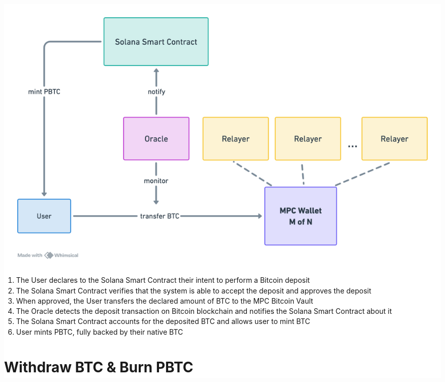 ![Deposit](img/deposit.png)

1. The User declares to the Solana Smart Contract their intent to perform a Bitcoin deposit
2. The Solana Smart Contract verifies that the system is able to accept the deposit and approves the deposit
3. When approved, the User transfers the declared amount of BTC to the MPC Bitcoin Vault
4. The Oracle detects the deposit transaction on Bitcoin blockchain and notifies the Solana Smart Contract about it
5. The Solana Smart Contract accounts for the deposited BTC and allows user to mint BTC
6. User mints PBTC, fully backed by their native BTC

# Withdraw BTC & Burn PBTC
